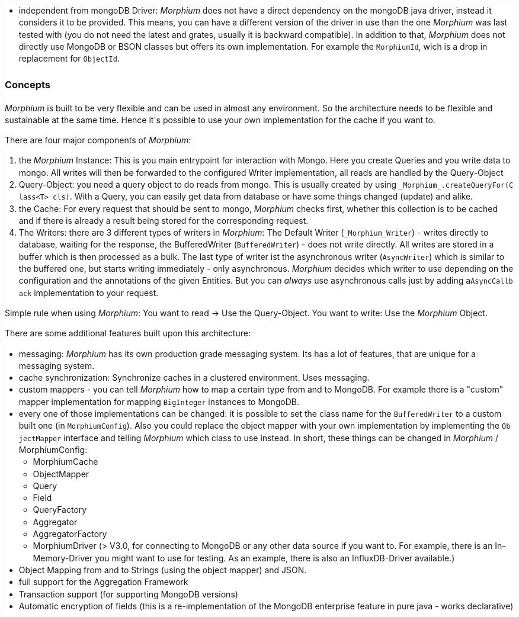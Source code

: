- independent from mongoDB Driver: _Morphium_ does not have a direct dependency on the mongoDB java driver, instead it considers it to be provided. This means, you can have a different version of the driver in use than the one _Morphium_ was last tested with (you do not need the latest and grates, usually it is backward compatible). In addition to that, _Morphium_ does not directly use MongoDB or BSON classes but offers its own implementation. For example the `MorphiumId`, wich is a drop in replacement for `ObjectId`.


### Concepts
*_Morphium_* is built to be very flexible and can be used in almost any environment. So the architecture needs to be flexible and sustainable at the same time. Hence it's possible to use your own implementation for the cache if you want to.

There are four major components of *_Morphium_*:

1.  the *_Morphium_* Instance: This is you main entrypoint for interaction with Mongo. Here you create Queries and you write data to mongo. All writes will then be forwarded to the configured Writer implementation, all reads are handled by the Query-Object
2.  Query-Object: you need a query object to do reads from mongo. This is usually created by using `_Morphium_.createQueryFor(Class<T> cls)`. With a Query, you can easily get data from database or have some things changed (update) and alike. 
3.  the Cache: For every request that should be sent to mongo, *_Morphium_* checks first, whether this collection is to be cached and if there is already a result being stored for the corresponding request.
4.  The Writers: there are 3 different types of writers in *_Morphium_*: The Default Writer (`_Morphium_Writer`) - writes directly to database, waiting for the response, the BufferedWriter (`BufferedWriter`) - does not write directly. All writes are stored in a buffer which is then processed as a bulk. The last type of writer ist the asynchronous writer (`AsyncWriter`) which is similar to the buffered one, but starts writing immediately - only asynchronous. *_Morphium_* decides which writer to use depending on the configuration and the annotations of the given Entities. But you can _always_ use asynchronous calls just by adding a`AsyncCallback` implementation to your request.

Simple rule when using *_Morphium_*: You want to read -> Use the Query-Object. You want to write: Use the *_Morphium_* Object.

There are some additional features built upon this architecture:

*   messaging: *_Morphium_* has its own production grade messaging system. Its has a lot of features, that are unique for a messaging system. 
*   cache synchronization: Synchronize caches in a clustered environment. Uses messaging.
*   custom mappers - you can tell *_Morphium_* how to map a certain type from and to MongoDB. For example there is a "custom" mapper implementation for mapping `BigInteger` instances to MongoDB.
*   every one of those implementations can be changed: it is possible to set the class name for the `BufferedWriter` to a custom built one (in `MorphiumConfig`). Also you could replace the object mapper with your own implementation by implementing the `ObjectMapper` interface and telling _Morphium_ which class to use instead. In short, these things can be changed in _Morphium_ / MorphiumConfig:
	*  MorphiumCache
	* ObjectMapper
	* Query
	* Field
	* QueryFactory
	* Aggregator
	* AggregatorFactory
	* MorphiumDriver (> V3.0, for connecting to MongoDB or any other data source if you want to. For example, there is an In-Memory-Driver you might want to use for testing. As an example, there is also an InfluxDB-Driver available.)  
* Object Mapping from and to Strings (using the object mapper) and JSON.
* full support for the Aggregation Framework
* Transaction support (for supporting MongoDB versions)
* Automatic encryption of fields (this is a re-implementation of the MongoDB enterprise feature in pure java - works declarative)
